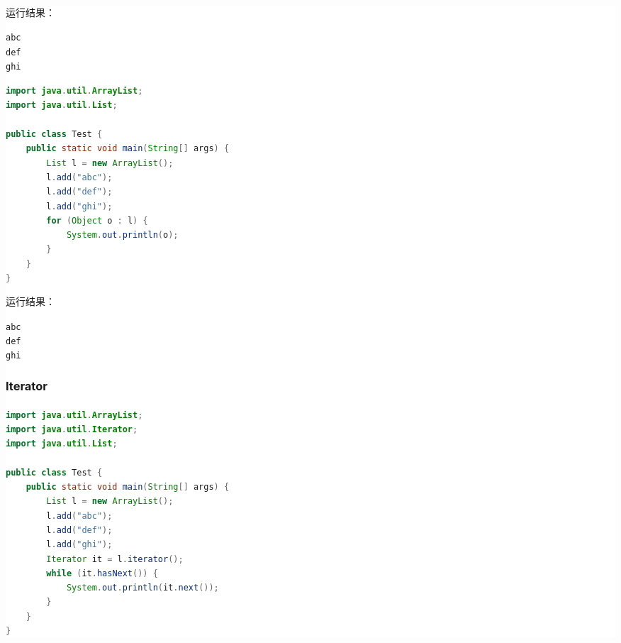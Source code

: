 运行结果：

```
abc
def
ghi
```



```java
import java.util.ArrayList;
import java.util.List;

public class Test {
	public static void main(String[] args) {
		List l = new ArrayList();
		l.add("abc");
		l.add("def");
		l.add("ghi");
		for (Object o : l) {
			System.out.println(o);
		}
	}
}
```

运行结果：

```
abc
def
ghi
```



### Iterator

```java
import java.util.ArrayList;
import java.util.Iterator;
import java.util.List;

public class Test {
	public static void main(String[] args) {
		List l = new ArrayList();
		l.add("abc");
		l.add("def");
		l.add("ghi");
		Iterator it = l.iterator();
		while (it.hasNext()) {
			System.out.println(it.next());
		}
	}
}
```
